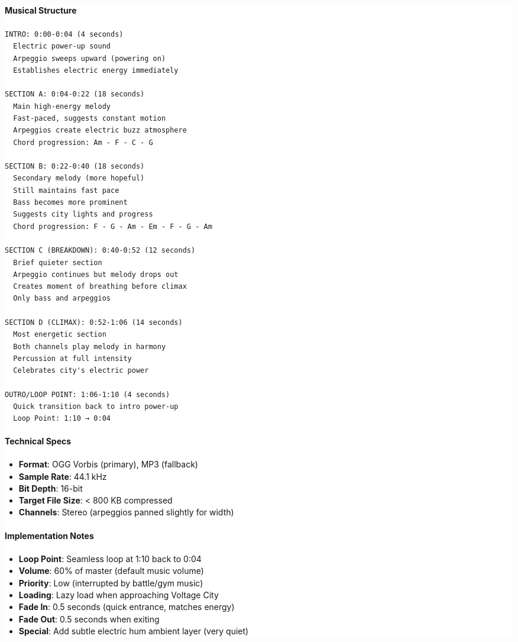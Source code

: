 #### Musical Structure
```
INTRO: 0:00-0:04 (4 seconds)
  Electric power-up sound
  Arpeggio sweeps upward (powering on)
  Establishes electric energy immediately

SECTION A: 0:04-0:22 (18 seconds)
  Main high-energy melody
  Fast-paced, suggests constant motion
  Arpeggios create electric buzz atmosphere
  Chord progression: Am - F - C - G

SECTION B: 0:22-0:40 (18 seconds)
  Secondary melody (more hopeful)
  Still maintains fast pace
  Bass becomes more prominent
  Suggests city lights and progress
  Chord progression: F - G - Am - Em - F - G - Am

SECTION C (BREAKDOWN): 0:40-0:52 (12 seconds)
  Brief quieter section
  Arpeggio continues but melody drops out
  Creates moment of breathing before climax
  Only bass and arpeggios

SECTION D (CLIMAX): 0:52-1:06 (14 seconds)
  Most energetic section
  Both channels play melody in harmony
  Percussion at full intensity
  Celebrates city's electric power

OUTRO/LOOP POINT: 1:06-1:10 (4 seconds)
  Quick transition back to intro power-up
  Loop Point: 1:10 → 0:04
```

#### Technical Specs
- **Format**: OGG Vorbis (primary), MP3 (fallback)
- **Sample Rate**: 44.1 kHz
- **Bit Depth**: 16-bit
- **Target File Size**: < 800 KB compressed
- **Channels**: Stereo (arpeggios panned slightly for width)

#### Implementation Notes
- **Loop Point**: Seamless loop at 1:10 back to 0:04
- **Volume**: 60% of master (default music volume)
- **Priority**: Low (interrupted by battle/gym music)
- **Loading**: Lazy load when approaching Voltage City
- **Fade In**: 0.5 seconds (quick entrance, matches energy)
- **Fade Out**: 0.5 seconds when exiting
- **Special**: Add subtle electric hum ambient layer (very quiet)
